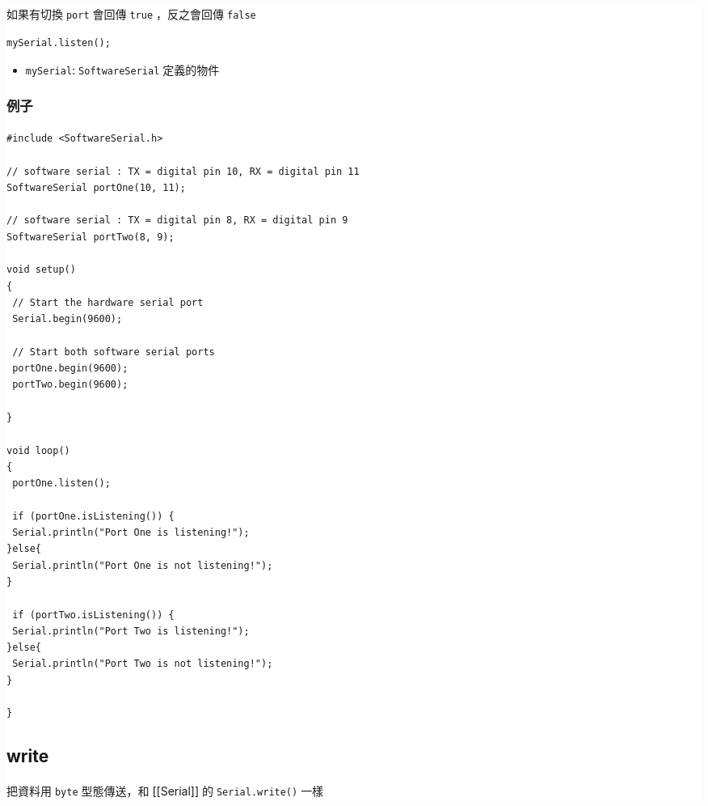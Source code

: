 如果有切換 `port` 會回傳 `true` ，反之會回傳 `false`

```arduino
mySerial.listen();
```

- `mySerial`: `SoftwareSerial` 定義的物件

### 例子

```arduino
#include <SoftwareSerial.h>  
  
// software serial : TX = digital pin 10, RX = digital pin 11  
SoftwareSerial portOne(10, 11);  
  
// software serial : TX = digital pin 8, RX = digital pin 9  
SoftwareSerial portTwo(8, 9);  
  
void setup()  
{  
 // Start the hardware serial port  
 Serial.begin(9600);  
  
 // Start both software serial ports  
 portOne.begin(9600);  
 portTwo.begin(9600);  
  
}  
  
void loop()  
{  
 portOne.listen();  
  
 if (portOne.isListening()) {  
 Serial.println("Port One is listening!");  
}else{  
 Serial.println("Port One is not listening!");  
}  
  
 if (portTwo.isListening()) {  
 Serial.println("Port Two is listening!");  
}else{  
 Serial.println("Port Two is not listening!");  
}  
  
}
```

## write

把資料用 `byte` 型態傳送，和 [[Serial]] 的 `Serial.write()` 一樣

